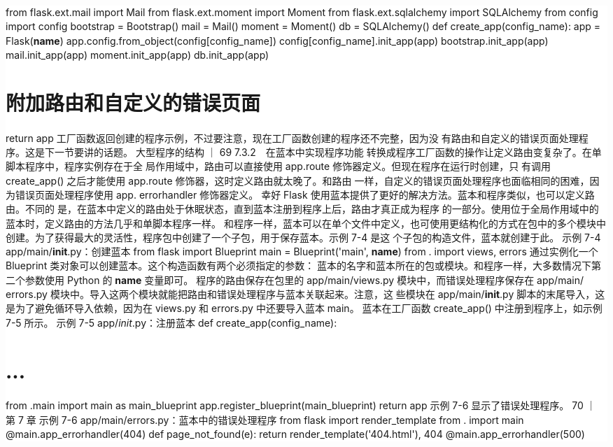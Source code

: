 from flask.ext.mail import Mail
from flask.ext.moment import Moment
from flask.ext.sqlalchemy import SQLAlchemy
from config import config
bootstrap = Bootstrap()
mail = Mail()
moment = Moment()
db = SQLAlchemy()
def create_app(config_name):
 app = Flask(__name__)
 app.config.from_object(config[config_name])
 config[config_name].init_app(app)
 bootstrap.init_app(app)
 mail.init_app(app)
 moment.init_app(app)
 db.init_app(app)
 # 附加路由和自定义的错误页面
 return app
工厂函数返回创建的程序示例，不过要注意，现在工厂函数创建的程序还不完整，因为没
有路由和自定义的错误页面处理程序。这是下一节要讲的话题。
大型程序的结构 ｜ 69
7.3.2　在蓝本中实现程序功能
转换成程序工厂函数的操作让定义路由变复杂了。在单脚本程序中，程序实例存在于全
局作用域中，路由可以直接使用 app.route 修饰器定义。但现在程序在运行时创建，只
有调用 create_app() 之后才能使用 app.route 修饰器，这时定义路由就太晚了。和路由
一样，自定义的错误页面处理程序也面临相同的困难，因为错误页面处理程序使用 app.
errorhandler 修饰器定义。
幸好 Flask 使用蓝本提供了更好的解决方法。蓝本和程序类似，也可以定义路由。不同的
是，在蓝本中定义的路由处于休眠状态，直到蓝本注册到程序上后，路由才真正成为程序
的一部分。使用位于全局作用域中的蓝本时，定义路由的方法几乎和单脚本程序一样。
和程序一样，蓝本可以在单个文件中定义，也可使用更结构化的方式在包中的多个模块中
创建。为了获得最大的灵活性，程序包中创建了一个子包，用于保存蓝本。示例 7-4 是这
个子包的构造文件，蓝本就创建于此。
示例 7-4 app/main/__init__.py：创建蓝本
from flask import Blueprint
main = Blueprint('main', __name__)
from . import views, errors
通过实例化一个 Blueprint 类对象可以创建蓝本。这个构造函数有两个必须指定的参数：
蓝本的名字和蓝本所在的包或模块。和程序一样，大多数情况下第二个参数使用 Python 的
__name__ 变量即可。
程序的路由保存在包里的 app/main/views.py 模块中，而错误处理程序保存在 app/main/
errors.py 模块中。导入这两个模块就能把路由和错误处理程序与蓝本关联起来。注意，这
些模块在 app/main/__init__.py 脚本的末尾导入，这是为了避免循环导入依赖，因为在
views.py 和 errors.py 中还要导入蓝本 main。
蓝本在工厂函数 create_app() 中注册到程序上，如示例 7-5 所示。
示例 7-5 app/_init_.py：注册蓝本
def create_app(config_name):
 # ...
 from .main import main as main_blueprint
 app.register_blueprint(main_blueprint)
 return app
示例 7-6 显示了错误处理程序。
70 ｜ 第 7 章
示例 7-6 app/main/errors.py：蓝本中的错误处理程序
from flask import render_template
from . import main
@main.app_errorhandler(404)
def page_not_found(e):
 return render_template('404.html'), 404
@main.app_errorhandler(500)